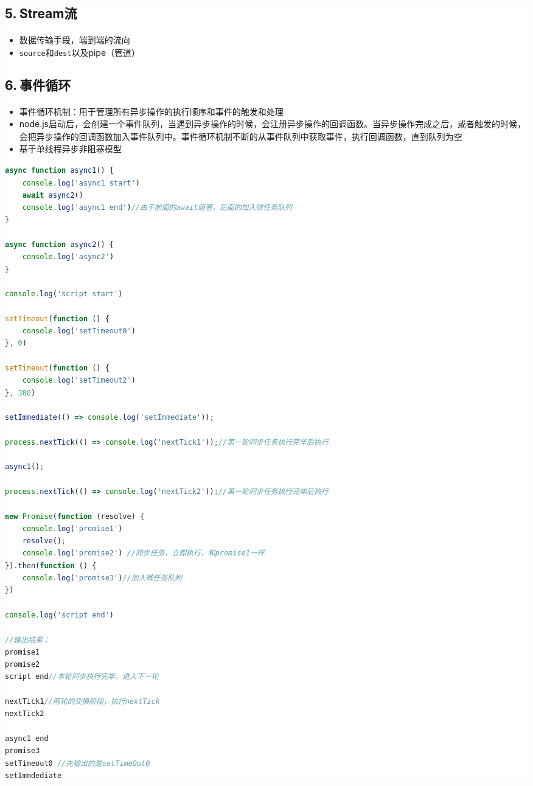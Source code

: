## 5. Stream流

* 数据传输手段，端到端的流向
* `source`和`dest`以及pipe（管道）

## 6. 事件循环

* 事件循环机制：用于管理所有异步操作的执行顺序和事件的触发和处理
* node.js启动后，会创建一个事件队列，当遇到异步操作的时候，会注册异步操作的回调函数。当异步操作完成之后，或者触发的时候，会把异步操作的回调函数加入事件队列中。事件循环机制不断的从事件队列中获取事件，执行回调函数，直到队列为空
* 基于单线程异步非阻塞模型

```js
async function async1() {
    console.log('async1 start')
    await async2()
    console.log('async1 end')//由于前面的await阻塞，后面的加入微任务队列
}

async function async2() {
    console.log('async2')
}

console.log('script start')

setTimeout(function () {
    console.log('setTimeout0')
}, 0)

setTimeout(function () {
    console.log('setTimeout2')
}, 300)

setImmediate(() => console.log('setImmediate'));

process.nextTick(() => console.log('nextTick1'));//第一轮同步任务执行完毕后执行

async1();

process.nextTick(() => console.log('nextTick2'));//第一轮同步任务执行完毕后执行

new Promise(function (resolve) {
    console.log('promise1')
    resolve();
    console.log('promise2')	//同步任务，立即执行，和promise1一样
}).then(function () {
    console.log('promise3')//加入微任务队列
})

console.log('script end')

//输出结果：
promise1
promise2
script end//本轮同步执行完毕，进入下一轮

nextTick1//两轮的交换阶段，执行nextTick
nextTick2

async1 end
promise3
setTimeout0	//先输出的是setTimeOut0
setImmdediate
```